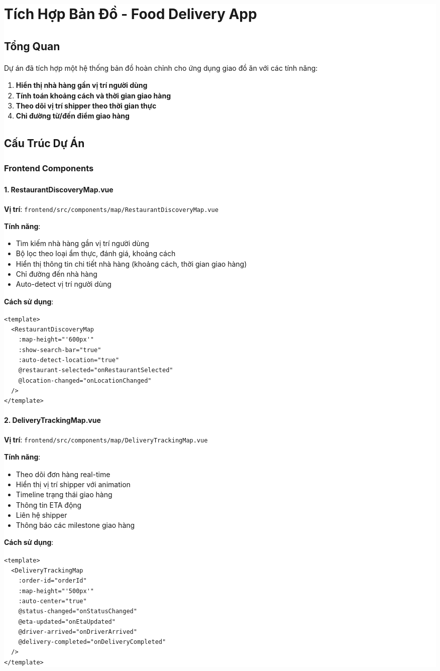 # Tích Hợp Bản Đồ - Food Delivery App

## Tổng Quan

Dự án đã tích hợp một hệ thống bản đồ hoàn chỉnh cho ứng dụng giao đồ ăn với các tính năng:

1. **Hiển thị nhà hàng gần vị trí người dùng**
2. **Tính toán khoảng cách và thời gian giao hàng**
3. **Theo dõi vị trí shipper theo thời gian thực**
4. **Chỉ đường từ/đến điểm giao hàng**

## Cấu Trúc Dự Án

### Frontend Components

#### 1. RestaurantDiscoveryMap.vue
**Vị trí**: `frontend/src/components/map/RestaurantDiscoveryMap.vue`

**Tính năng**:
- Tìm kiếm nhà hàng gần vị trí người dùng
- Bộ lọc theo loại ẩm thực, đánh giá, khoảng cách
- Hiển thị thông tin chi tiết nhà hàng (khoảng cách, thời gian giao hàng)
- Chỉ đường đến nhà hàng
- Auto-detect vị trí người dùng

**Cách sử dụng**:
```vue
<template>
  <RestaurantDiscoveryMap
    :map-height="'600px'"
    :show-search-bar="true"
    :auto-detect-location="true"
    @restaurant-selected="onRestaurantSelected"
    @location-changed="onLocationChanged"
  />
</template>
```

#### 2. DeliveryTrackingMap.vue
**Vị trí**: `frontend/src/components/map/DeliveryTrackingMap.vue`

**Tính năng**:
- Theo dõi đơn hàng real-time
- Hiển thị vị trí shipper với animation
- Timeline trạng thái giao hàng
- Thông tin ETA động
- Liên hệ shipper
- Thông báo các milestone giao hàng

**Cách sử dụng**:
```vue
<template>
  <DeliveryTrackingMap
    :order-id="orderId"
    :map-height="'500px'"
    :auto-center="true"
    @status-changed="onStatusChanged"
    @eta-updated="onEtaUpdated"
    @driver-arrived="onDriverArrived"
    @delivery-completed="onDeliveryCompleted"
  />
</template>
```
